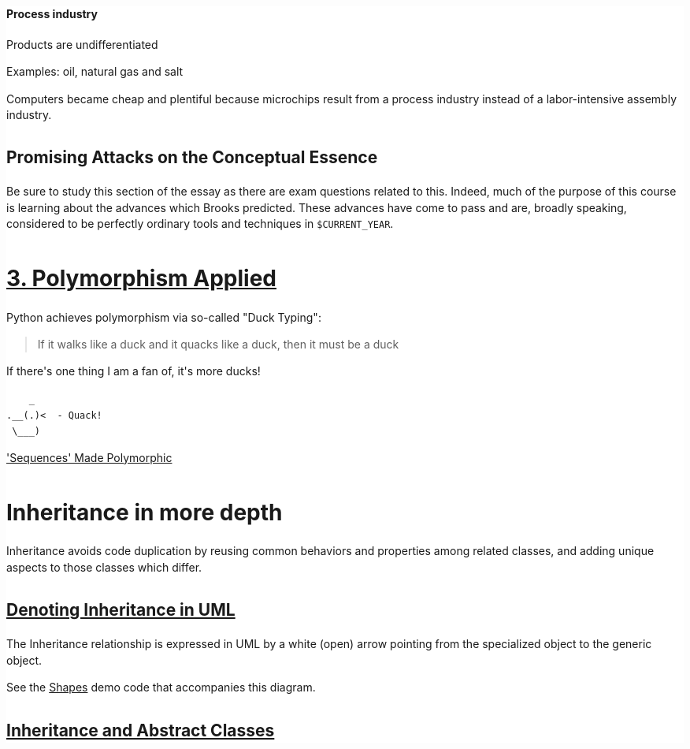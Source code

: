 #### Process industry
Products are undifferentiated

Examples: oil, natural gas and salt

Computers became cheap and plentiful because microchips result from a process
industry instead of a labor-intensive assembly industry.



## Promising Attacks on the Conceptual Essence

Be sure to study this section of the essay as there are exam questions related
to this.  Indeed, much of the purpose of this course is learning about the
advances which Brooks predicted.  These advances have come to pass and are,
broadly speaking, considered to be perfectly ordinary tools and techniques in
`$CURRENT_YEAR`.



# [3. Polymorphism Applied](../Four_Principles_of_OO_Design.md#3-polymorphism)

Python achieves polymorphism via so-called "Duck Typing":

> If it walks like a duck and it quacks like a duck, then it must be a duck

If there's one thing I am a fan of, it's more ducks!

        _
    .__(.)<  - Quack!
     \___)

['Sequences' Made Polymorphic](./Sequences/)



# Inheritance in more depth

Inheritance avoids code duplication by reusing common behaviors and properties among related classes, and adding unique aspects to those classes which differ.


## [Denoting Inheritance in UML](../Four_Principles_of_OO_Design.md#denoting-inheritance-in-uml)

The Inheritance relationship is expressed in UML by a white (open) arrow pointing from the specialized object to the generic object.

See the [Shapes](../Shapes_demo/) demo code that accompanies this diagram.


## [Inheritance and Abstract Classes](../Four_Principles_of_OO_Design.md#inheritance-and-abstract-classes)
